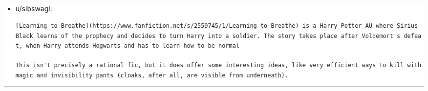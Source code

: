 - u/sibswagl:
  ```
  [Learning to Breathe](https://www.fanfiction.net/s/2559745/1/Learning-to-Breathe) is a Harry Potter AU where Sirius Black learns of the prophecy and decides to turn Harry into a soldier. The story takes place after Voldemort's defeat, when Harry attends Hogwarts and has to learn how to be normal

  This isn't precisely a rational fic, but it does offer some interesting ideas, like very efficient ways to kill with magic and invisibility pants (cloaks, after all, are visible from underneath).
  ```

---

